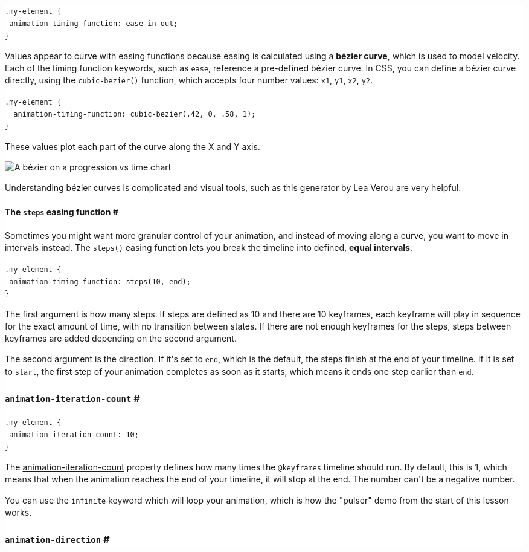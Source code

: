     .my-element {
     animation-timing-function: ease-in-out;
    }

Values appear to curve with easing functions because easing is calculated using a **bézier curve**, which is used to model velocity. Each of the timing function keywords, such as `ease`, reference a pre-defined bézier curve. In CSS, you can define a bézier curve directly, using the `cubic-bezier()` function, which accepts four number values: `x1`, `y1`, `x2`, `y2`.

    .my-element {
      animation-timing-function: cubic-bezier(.42, 0, .58, 1);
    }

These values plot each part of the curve along the X and Y axis.

<img src="https://web-dev.imgix.net/image/VbAJIREinuYvovrBzzvEyZOpw5w1/AZr17k5ejTYsikAPiwTm.svg" alt="A bézier on a progression vs time chart" width="800" height="499" />

Understanding bézier curves is complicated and visual tools, such as [this generator by Lea Verou](https://cubic-bezier.com/) are very helpful.

#### The `steps` easing function <a href="#the-steps-easing-function" class="w-headline-link">#</a>

Sometimes you might want more granular control of your animation, and instead of moving along a curve, you want to move in intervals instead. The `steps()` easing function lets you break the timeline into defined, **equal intervals**.

    .my-element {
     animation-timing-function: steps(10, end);
    }

The first argument is how many steps. If steps are defined as 10 and there are 10 keyframes, each keyframe will play in sequence for the exact amount of time, with no transition between states. If there are not enough keyframes for the steps, steps between keyframes are added depending on the second argument.

The second argument is the direction. If it's set to `end`, which is the default, the steps finish at the end of your timeline. If it is set to `start`, the first step of your animation completes as soon as it starts, which means it ends one step earlier than `end`.

### `animation-iteration-count` <a href="#animation-iteration-count" class="w-headline-link">#</a>

    .my-element {
     animation-iteration-count: 10;
    }

The [animation-iteration-count](https://developer.mozilla.org/en-US/docs/Web/CSS/animation-iteration-count) property defines how many times the `@keyframes` timeline should run. By default, this is 1, which means that when the animation reaches the end of your timeline, it will stop at the end. The number can't be a negative number.

You can use the `infinite` keyword which will loop your animation, which is how the "pulser" demo from the start of this lesson works.

### `animation-direction` <a href="#animation-direction" class="w-headline-link">#</a>
